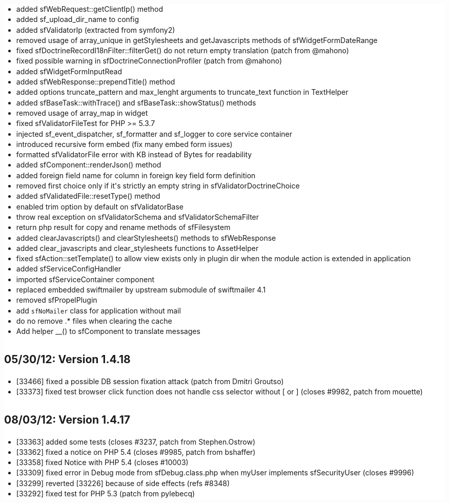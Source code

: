  * added sfWebRequest::getClientIp() method
 * added sf_upload_dir_name to config
 * added sfValidatorIp (extracted from symfony2)
 * removed usage of array_unique in getStylesheets and getJavascripts methods of sfWidgetFormDateRange
 * fixed sfDoctrineRecordI18nFilter::filterGet() do not return empty translation (patch from @mahono)
 * fixed possible warning in sfDoctrineConnectionProfiler (patch from @mahono)
 * added sfWidgetFormInputRead
 * added sfWebResponse::prependTitle() method
 * added options truncate_pattern and max_lenght arguments to truncate_text function in TextHelper
 * added sfBaseTask::withTrace() and sfBaseTask::showStatus() methods
 * removed usage of array_map in widget
 * fixed sfValidatorFileTest for PHP >= 5.3.7
 * injected sf_event_dispatcher, sf_formatter and sf_logger to core service container
 * introduced recursive form embed (fix many embed form issues)
 * formatted sfValidatorFile error with KB instead of Bytes for readability
 * added sfComponent::renderJson() method
 * added foreign field name for column in foreign key field form definition
 * removed first choice only if it's strictly an empty string in sfValidatorDoctrineChoice
 * added sfValidatedFile::resetType() method
 * enabled trim option by default on sfValidatorBase
 * throw real exception on sfValidatorSchema and sfValidatorSchemaFilter
 * return php result for copy and rename methods of sfFilesystem
 * added clearJavascripts() and clearStylesheets() methods to sfWebResponse
 * added clear_javascripts and clear_stylesheets functions to AssetHelper
 * fixed sfAction::setTemplate() to allow view exists only in plugin dir when the module action is extended in application
 * added sfServiceConfigHandler
 * imported sfServiceContainer component
 * replaced embedded swiftmailer by upstream submodule of swiftmailer 4.1
 * removed sfPropelPlugin
 * add `sfNoMailer` class for application without mail
 * do no remove .* files when clearing the cache
 * Add helper __() to sfComponent to translate messages

05/30/12: Version 1.4.18
------------------------

 * [33466] fixed a possible DB session fixation attack (patch from Dmitri Groutso)
 * [33373] fixed test browser click function does not handle css selector without [ or ] (closes #9982, patch from mouette)

08/03/12: Version 1.4.17
------------------------

 * [33363] added some tests (closes #3237, patch from Stephen.Ostrow)
 * [33362] fixed a notice on PHP 5.4 (closes #9985, patch from bshaffer)
 * [33358] fixed Notice with PHP 5.4 (closes #10003)
 * [33309] fixed error in Debug mode from sfDebug.class.php when myUser implements sfSecurityUser (closes #9996)
 * [33299] reverted [33226] because of side effects (refs #8348)
 * [33292] fixed test for PHP 5.3 (patch from pylebecq)
